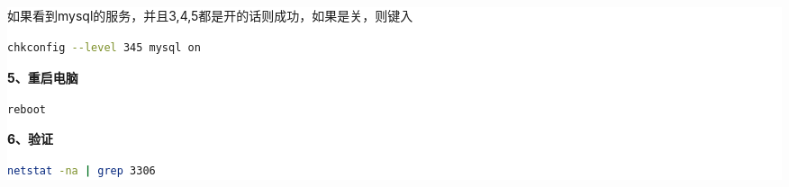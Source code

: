 如果看到mysql的服务，并且3,4,5都是开的话则成功，如果是关，则键入

```bash
chkconfig --level 345 mysql on
```

**5、重启电脑**

```bash
reboot
```

**6、验证**

```bash
netstat -na | grep 3306
```
